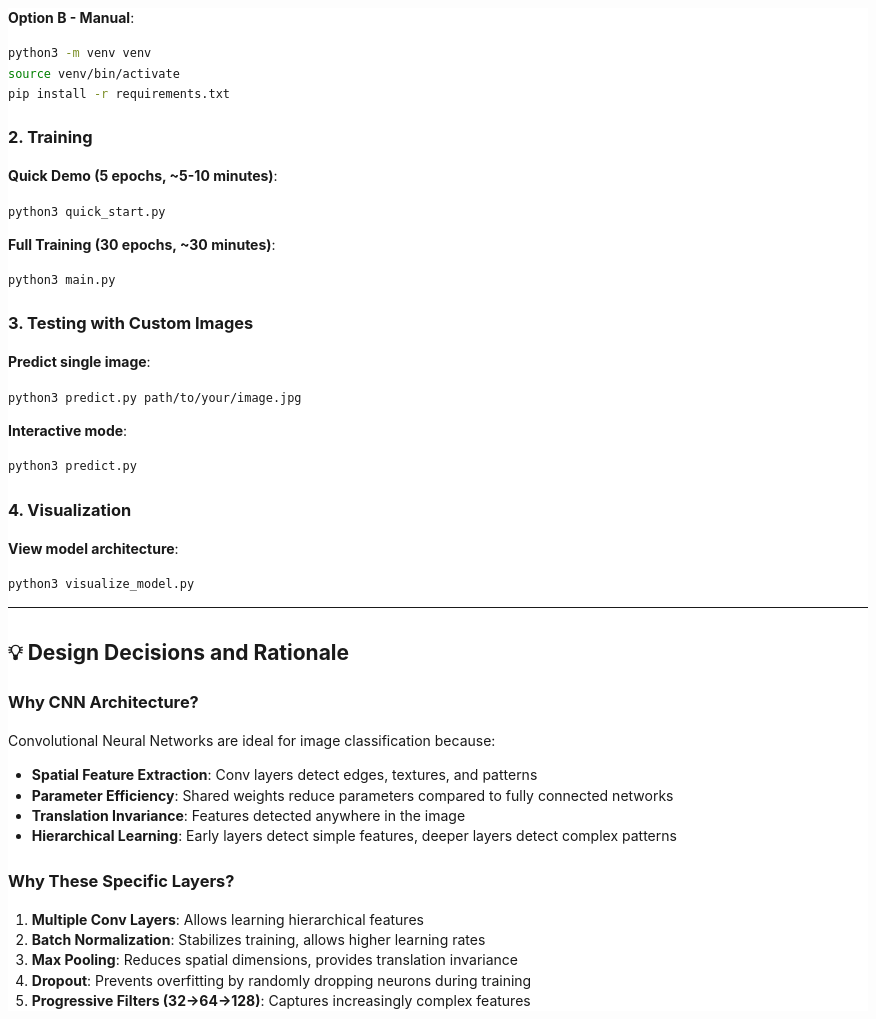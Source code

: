 **Option B - Manual**:
```bash
python3 -m venv venv
source venv/bin/activate
pip install -r requirements.txt
```

### 2. Training

**Quick Demo (5 epochs, ~5-10 minutes)**:
```bash
python3 quick_start.py
```

**Full Training (30 epochs, ~30 minutes)**:
```bash
python3 main.py
```

### 3. Testing with Custom Images

**Predict single image**:
```bash
python3 predict.py path/to/your/image.jpg
```

**Interactive mode**:
```bash
python3 predict.py
```

### 4. Visualization

**View model architecture**:
```bash
python3 visualize_model.py
```

---

## 💡 Design Decisions and Rationale

### Why CNN Architecture?

Convolutional Neural Networks are ideal for image classification because:
- **Spatial Feature Extraction**: Conv layers detect edges, textures, and patterns
- **Parameter Efficiency**: Shared weights reduce parameters compared to fully connected networks
- **Translation Invariance**: Features detected anywhere in the image
- **Hierarchical Learning**: Early layers detect simple features, deeper layers detect complex patterns

### Why These Specific Layers?

1. **Multiple Conv Layers**: Allows learning hierarchical features
2. **Batch Normalization**: Stabilizes training, allows higher learning rates
3. **Max Pooling**: Reduces spatial dimensions, provides translation invariance
4. **Dropout**: Prevents overfitting by randomly dropping neurons during training
5. **Progressive Filters (32→64→128)**: Captures increasingly complex features
